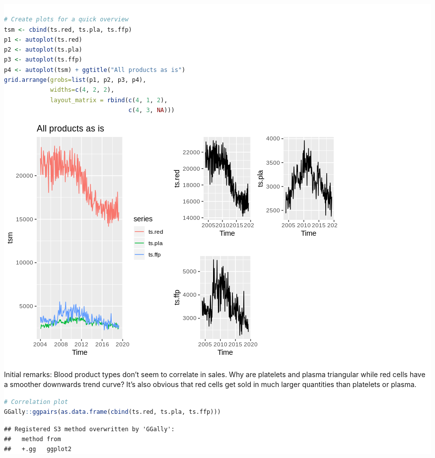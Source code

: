 ``` r

# Create plots for a quick overview
tsm <- cbind(ts.red, ts.pla, ts.ffp)
p1 <- autoplot(ts.red)
p2 <- autoplot(ts.pla)
p3 <- autoplot(ts.ffp)
p4 <- autoplot(tsm) + ggtitle("All products as is")
grid.arrange(grobs=list(p1, p2, p3, p4), 
             widths=c(4, 2, 2), 
             layout_matrix = rbind(c(4, 1, 2), 
                                   c(4, 3, NA)))
```

![](DEP_first_analyses_files/figure-gfm/ts_objects_and_plot-1.png)

Initial remarks: Blood product types don’t seem to correlate in sales.
Why are platelets and plasma triangular while red cells have a smoother
downwards trend curve? It’s also obvious that red cells get sold in much
larger quantities than platelets or plasma.

``` r
# Correlation plot
GGally::ggpairs(as.data.frame(cbind(ts.red, ts.pla, ts.ffp)))
```

    ## Registered S3 method overwritten by 'GGally':
    ##   method from   
    ##   +.gg   ggplot2
